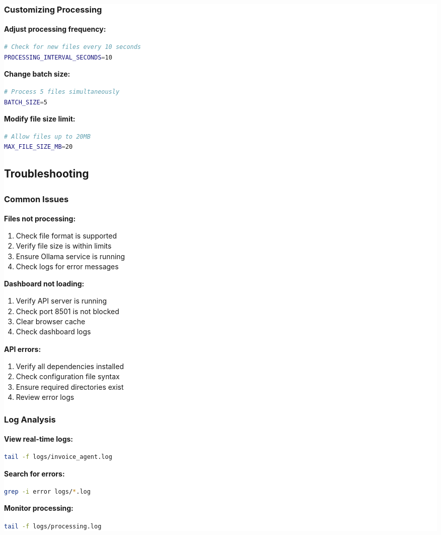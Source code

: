 ### Customizing Processing

**Adjust processing frequency:**
```bash
# Check for new files every 10 seconds
PROCESSING_INTERVAL_SECONDS=10
```

**Change batch size:**
```bash
# Process 5 files simultaneously
BATCH_SIZE=5
```

**Modify file size limit:**
```bash
# Allow files up to 20MB
MAX_FILE_SIZE_MB=20
```

## Troubleshooting

### Common Issues

**Files not processing:**
1. Check file format is supported
2. Verify file size is within limits
3. Ensure Ollama service is running
4. Check logs for error messages

**Dashboard not loading:**
1. Verify API server is running
2. Check port 8501 is not blocked
3. Clear browser cache
4. Check dashboard logs

**API errors:**
1. Verify all dependencies installed
2. Check configuration file syntax
3. Ensure required directories exist
4. Review error logs

### Log Analysis

**View real-time logs:**
```bash
tail -f logs/invoice_agent.log
```

**Search for errors:**
```bash
grep -i error logs/*.log
```

**Monitor processing:**
```bash
tail -f logs/processing.log
```
